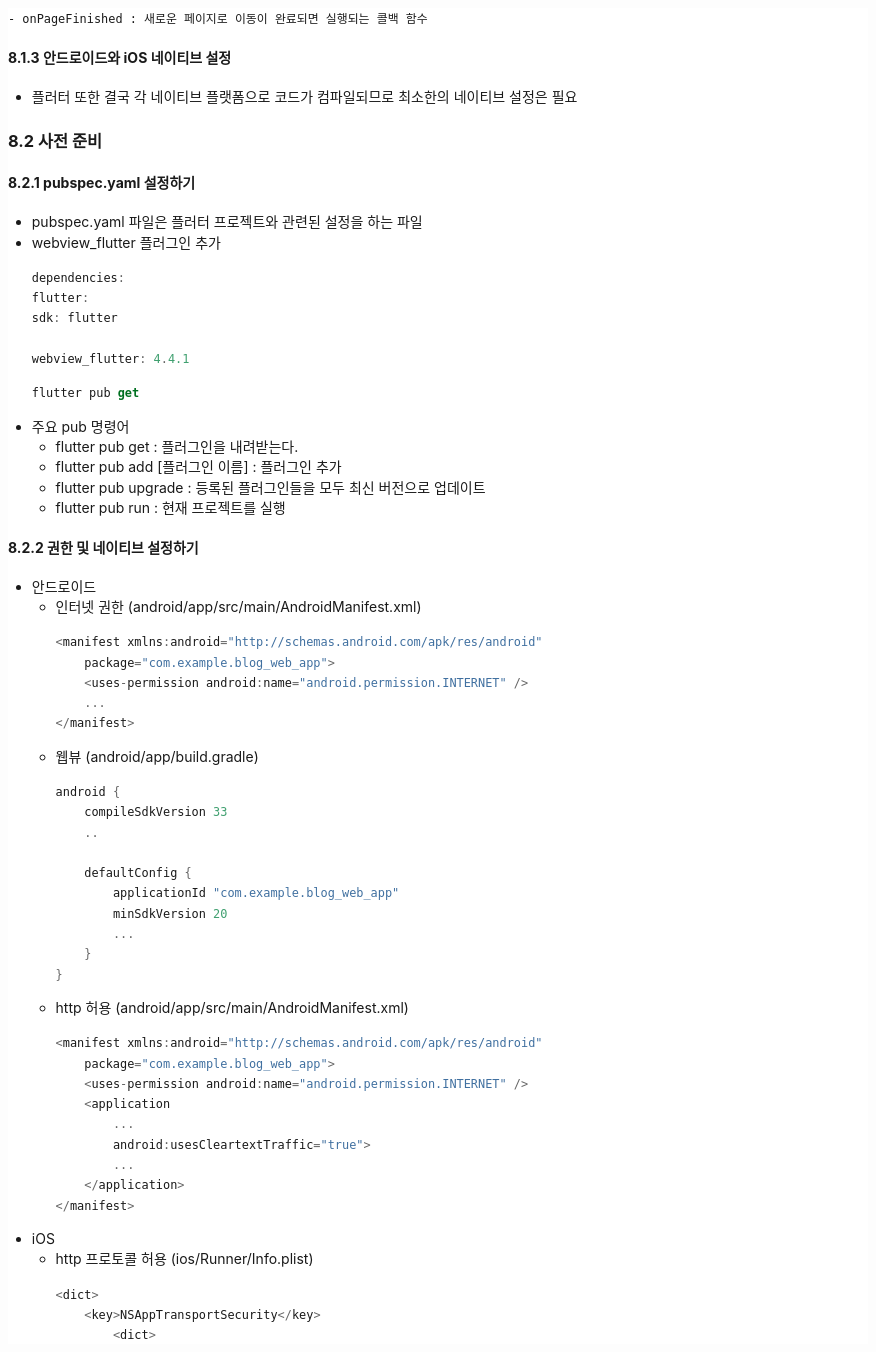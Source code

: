     - onPageFinished : 새로운 페이지로 이동이 완료되면 실행되는 콜백 함수
#### 8.1.3 안드로이드와 iOS 네이티브 설정
- 플러터 또한 결국 각 네이티브 플랫폼으로 코드가 컴파일되므로 최소한의 네이티브 설정은 필요
### 8.2 사전 준비
#### 8.2.1 pubspec.yaml 설정하기
- pubspec.yaml 파일은 플러터 프로젝트와 관련된 설정을 하는 파일
- webview_flutter 플러그인 추가
    ```dart
    dependencies:
    flutter:
    sdk: flutter

    webview_flutter: 4.4.1
    ```
    ```dart
    flutter pub get
    ```
- 주요 pub 명령어
  - flutter pub get : 플러그인을 내려받는다.
  - flutter pub add [플러그인 이름] : 플러그인 추가
  - flutter pub upgrade : 등록된 플러그인들을 모두 최신 버전으로 업데이트
  - flutter pub run : 현재 프로젝트를 실행
#### 8.2.2 권한 및 네이티브 설정하기
- 안드로이드
  - 인터넷 권한 (android/app/src/main/AndroidManifest.xml)
    ```dart
    <manifest xmlns:android="http://schemas.android.com/apk/res/android"
        package="com.example.blog_web_app">
        <uses-permission android:name="android.permission.INTERNET" />
        ...
    </manifest>
    ```
  - 웹뷰 (android/app/build.gradle)
    ```dart
    android {
        compileSdkVersion 33
        ..

        defaultConfig {
            applicationId "com.example.blog_web_app"
            minSdkVersion 20
            ...
        }
    }
    ```
  - http 허용 (android/app/src/main/AndroidManifest.xml)
    ```dart
    <manifest xmlns:android="http://schemas.android.com/apk/res/android"
        package="com.example.blog_web_app">
        <uses-permission android:name="android.permission.INTERNET" />
        <application 
            ...         
            android:usesCleartextTraffic="true">
            ...
        </application>
    </manifest>
    ```
- iOS
  - http 프로토콜 허용 (ios/Runner/Info.plist)
    ```dart
    <dict>
        <key>NSAppTransportSecurity</key>
            <dict>